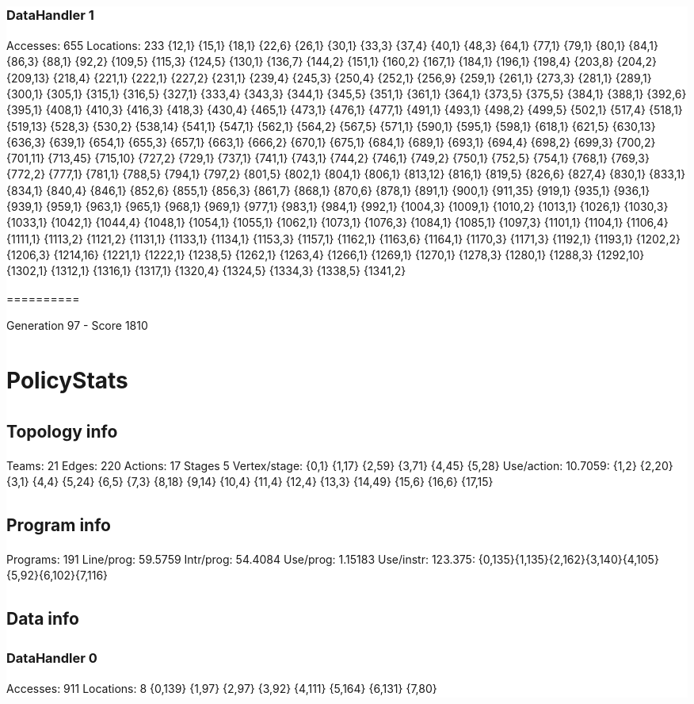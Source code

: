 ### DataHandler 1
Accesses:	655
Locations:	233
{12,1} {15,1} {18,1} {22,6} {26,1} {30,1} {33,3} {37,4} {40,1} {48,3} {64,1} {77,1} {79,1} {80,1} {84,1} {86,3} {88,1} {92,2} {109,5} {115,3} {124,5} {130,1} {136,7} {144,2} {151,1} {160,2} {167,1} {184,1} {196,1} {198,4} {203,8} {204,2} {209,13} {218,4} {221,1} {222,1} {227,2} {231,1} {239,4} {245,3} {250,4} {252,1} {256,9} {259,1} {261,1} {273,3} {281,1} {289,1} {300,1} {305,1} {315,1} {316,5} {327,1} {333,4} {343,3} {344,1} {345,5} {351,1} {361,1} {364,1} {373,5} {375,5} {384,1} {388,1} {392,6} {395,1} {408,1} {410,3} {416,3} {418,3} {430,4} {465,1} {473,1} {476,1} {477,1} {491,1} {493,1} {498,2} {499,5} {502,1} {517,4} {518,1} {519,13} {528,3} {530,2} {538,14} {541,1} {547,1} {562,1} {564,2} {567,5} {571,1} {590,1} {595,1} {598,1} {618,1} {621,5} {630,13} {636,3} {639,1} {654,1} {655,3} {657,1} {663,1} {666,2} {670,1} {675,1} {684,1} {689,1} {693,1} {694,4} {698,2} {699,3} {700,2} {701,11} {713,45} {715,10} {727,2} {729,1} {737,1} {741,1} {743,1} {744,2} {746,1} {749,2} {750,1} {752,5} {754,1} {768,1} {769,3} {772,2} {777,1} {781,1} {788,5} {794,1} {797,2} {801,5} {802,1} {804,1} {806,1} {813,12} {816,1} {819,5} {826,6} {827,4} {830,1} {833,1} {834,1} {840,4} {846,1} {852,6} {855,1} {856,3} {861,7} {868,1} {870,6} {878,1} {891,1} {900,1} {911,35} {919,1} {935,1} {936,1} {939,1} {959,1} {963,1} {965,1} {968,1} {969,1} {977,1} {983,1} {984,1} {992,1} {1004,3} {1009,1} {1010,2} {1013,1} {1026,1} {1030,3} {1033,1} {1042,1} {1044,4} {1048,1} {1054,1} {1055,1} {1062,1} {1073,1} {1076,3} {1084,1} {1085,1} {1097,3} {1101,1} {1104,1} {1106,4} {1111,1} {1113,2} {1121,2} {1131,1} {1133,1} {1134,1} {1153,3} {1157,1} {1162,1} {1163,6} {1164,1} {1170,3} {1171,3} {1192,1} {1193,1} {1202,2} {1206,3} {1214,16} {1221,1} {1222,1} {1238,5} {1262,1} {1263,4} {1266,1} {1269,1} {1270,1} {1278,3} {1280,1} {1288,3} {1292,10} {1302,1} {1312,1} {1316,1} {1317,1} {1320,4} {1324,5} {1334,3} {1338,5} {1341,2} 


==========

Generation 97 - Score 1810

# PolicyStats
## Topology info
Teams:		21
Edges:		220
Actions:	17
Stages		5
Vertex/stage:	{0,1} {1,17} {2,59} {3,71} {4,45} {5,28} 
Use/action:	10.7059: {1,2} {2,20} {3,1} {4,4} {5,24} {6,5} {7,3} {8,18} {9,14} {10,4} {11,4} {12,4} {13,3} {14,49} {15,6} {16,6} {17,15} 

## Program info
Programs:	191
Line/prog:	59.5759
Intr/prog:	54.4084
Use/prog:	1.15183
Use/instr:	123.375: {0,135}{1,135}{2,162}{3,140}{4,105}{5,92}{6,102}{7,116}

## Data info

### DataHandler 0
Accesses:	911
Locations:	8
{0,139} {1,97} {2,97} {3,92} {4,111} {5,164} {6,131} {7,80} 
